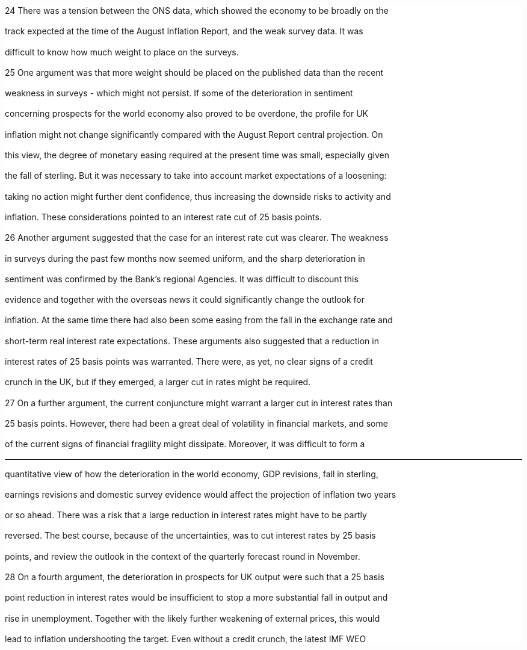 24 There was a tension between the ONS data, which showed the economy to be broadly on the

track expected at the time of the August Inflation Report, and the weak survey data. It was

difficult to know how much weight to place on the surveys.

25 One argument was that more weight should be placed on the published data than the recent

weakness in surveys - which might not persist. If some of the deterioration in sentiment

concerning prospects for the world economy also proved to be overdone, the profile for UK

inflation might not change significantly compared with the August Report central projection. On

this view, the degree of monetary easing required at the present time was small, especially given

the fall of sterling. But it was necessary to take into account market expectations of a loosening:

taking no action might further dent confidence, thus increasing the downside risks to activity and

inflation. These considerations pointed to an interest rate cut of 25 basis points.

26 Another argument suggested that the case for an interest rate cut was clearer. The weakness

in surveys during the past few months now seemed uniform, and the sharp deterioration in

sentiment was confirmed by the Bank’s regional Agencies. It was difficult to discount this

evidence and together with the overseas news it could significantly change the outlook for

inflation. At the same time there had also been some easing from the fall in the exchange rate and

short-term real interest rate expectations. These arguments also suggested that a reduction in

interest rates of 25 basis points was warranted. There were, as yet, no clear signs of a credit

crunch in the UK, but if they emerged, a larger cut in rates might be required.

27 On a further argument, the current conjuncture might warrant a larger cut in interest rates than

25 basis points. However, there had been a great deal of volatility in financial markets, and some

of the current signs of financial fragility might dissipate. Moreover, it was difficult to form a


-----

quantitative view of how the deterioration in the world economy, GDP revisions, fall in sterling,

earnings revisions and domestic survey evidence would affect the projection of inflation two years

or so ahead. There was a risk that a large reduction in interest rates might have to be partly

reversed. The best course, because of the uncertainties, was to cut interest rates by 25 basis

points, and review the outlook in the context of the quarterly forecast round in November.

28 On a fourth argument, the deterioration in prospects for UK output were such that a 25 basis

point reduction in interest rates would be insufficient to stop a more substantial fall in output and

rise in unemployment. Together with the likely further weakening of external prices, this would

lead to inflation undershooting the target. Even without a credit crunch, the latest IMF WEO
